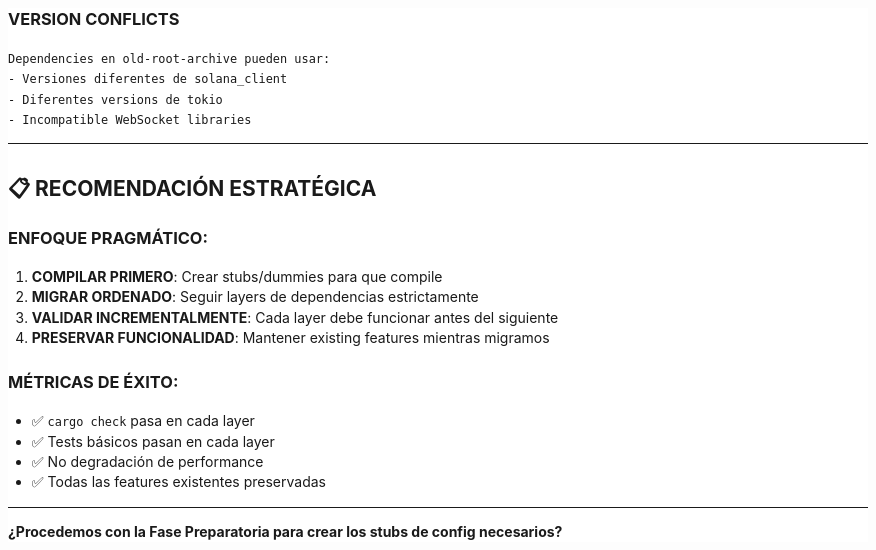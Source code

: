 ### **VERSION CONFLICTS**
```
Dependencies en old-root-archive pueden usar:
- Versiones diferentes de solana_client
- Diferentes versions de tokio
- Incompatible WebSocket libraries
```

---

## 📋 **RECOMENDACIÓN ESTRATÉGICA**

### **ENFOQUE PRAGMÁTICO:**
1. **COMPILAR PRIMERO**: Crear stubs/dummies para que compile
2. **MIGRAR ORDENADO**: Seguir layers de dependencias estrictamente  
3. **VALIDAR INCREMENTALMENTE**: Cada layer debe funcionar antes del siguiente
4. **PRESERVAR FUNCIONALIDAD**: Mantener existing features mientras migramos

### **MÉTRICAS DE ÉXITO:**
- ✅ `cargo check` pasa en cada layer
- ✅ Tests básicos pasan en cada layer  
- ✅ No degradación de performance
- ✅ Todas las features existentes preservadas

---

**¿Procedemos con la Fase Preparatoria para crear los stubs de config necesarios?**
